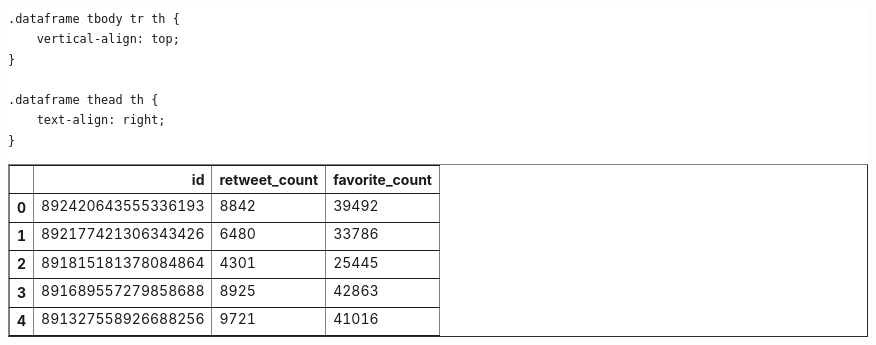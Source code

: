     .dataframe tbody tr th {
        vertical-align: top;
    }

    .dataframe thead th {
        text-align: right;
    }
</style>
<table border="1" class="dataframe">
  <thead>
    <tr style="text-align: right;">
      <th></th>
      <th>id</th>
      <th>retweet_count</th>
      <th>favorite_count</th>
    </tr>
  </thead>
  <tbody>
    <tr>
      <th>0</th>
      <td>892420643555336193</td>
      <td>8842</td>
      <td>39492</td>
    </tr>
    <tr>
      <th>1</th>
      <td>892177421306343426</td>
      <td>6480</td>
      <td>33786</td>
    </tr>
    <tr>
      <th>2</th>
      <td>891815181378084864</td>
      <td>4301</td>
      <td>25445</td>
    </tr>
    <tr>
      <th>3</th>
      <td>891689557279858688</td>
      <td>8925</td>
      <td>42863</td>
    </tr>
    <tr>
      <th>4</th>
      <td>891327558926688256</td>
      <td>9721</td>
      <td>41016</td>
    </tr>
  </tbody>
</table>
</div>
